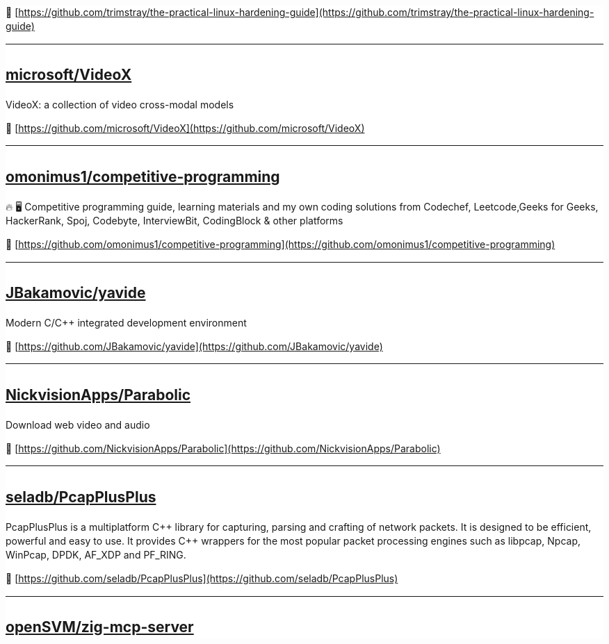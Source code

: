 🔗 [https://github.com/trimstray/the-practical-linux-hardening-guide](https://github.com/trimstray/the-practical-linux-hardening-guide)

---

## [microsoft/VideoX](https://github.com/microsoft/VideoX)

VideoX: a collection of video cross-modal models

🔗 [https://github.com/microsoft/VideoX](https://github.com/microsoft/VideoX)

---

## [omonimus1/competitive-programming](https://github.com/omonimus1/competitive-programming)

🔥 🖥️ Competitive programming guide, learning materials and my own coding solutions from Codechef, Leetcode,Geeks for Geeks, HackerRank, Spoj, Codebyte, InterviewBit, CodingBlock & other platforms

🔗 [https://github.com/omonimus1/competitive-programming](https://github.com/omonimus1/competitive-programming)

---

## [JBakamovic/yavide](https://github.com/JBakamovic/yavide)

Modern C/C++ integrated development environment

🔗 [https://github.com/JBakamovic/yavide](https://github.com/JBakamovic/yavide)

---

## [NickvisionApps/Parabolic](https://github.com/NickvisionApps/Parabolic)

Download web video and audio

🔗 [https://github.com/NickvisionApps/Parabolic](https://github.com/NickvisionApps/Parabolic)

---

## [seladb/PcapPlusPlus](https://github.com/seladb/PcapPlusPlus)

PcapPlusPlus is a multiplatform C++ library for capturing, parsing and crafting of network packets. It is designed to be efficient, powerful and easy to use. It provides C++ wrappers for the most popular packet processing engines such as libpcap, Npcap, WinPcap, DPDK, AF_XDP and PF_RING.

🔗 [https://github.com/seladb/PcapPlusPlus](https://github.com/seladb/PcapPlusPlus)

---

## [openSVM/zig-mcp-server](https://github.com/openSVM/zig-mcp-server)
